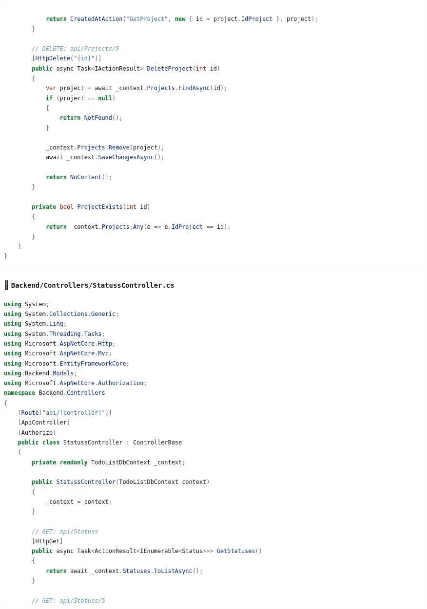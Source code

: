 ```csharp

            return CreatedAtAction("GetProject", new { id = project.IdProject }, project);
        }

        // DELETE: api/Projects/5
        [HttpDelete("{id}")]
        public async Task<IActionResult> DeleteProject(int id)
        {
            var project = await _context.Projects.FindAsync(id);
            if (project == null)
            {
                return NotFound();
            }

            _context.Projects.Remove(project);
            await _context.SaveChangesAsync();

            return NoContent();
        }

        private bool ProjectExists(int id)
        {
            return _context.Projects.Any(e => e.IdProject == id);
        }
    }
}
```

---

### 📄 `Backend/Controllers/StatussController.cs`

```csharp
using System;
using System.Collections.Generic;
using System.Linq;
using System.Threading.Tasks;
using Microsoft.AspNetCore.Http;
using Microsoft.AspNetCore.Mvc;
using Microsoft.EntityFrameworkCore;
using Backend.Models;
using Microsoft.AspNetCore.Authorization;
namespace Backend.Controllers
{
    [Route("api/[controller]")]
    [ApiController]
    [Authorize]
    public class StatussController : ControllerBase
    {
        private readonly TodoListDbContext _context;

        public StatussController(TodoListDbContext context)
        {
            _context = context;
        }

        // GET: api/Statuss
        [HttpGet]
        public async Task<ActionResult<IEnumerable<Status>>> GetStatuses()
        {
            return await _context.Statuses.ToListAsync();
        }

        // GET: api/Statuss/5
```